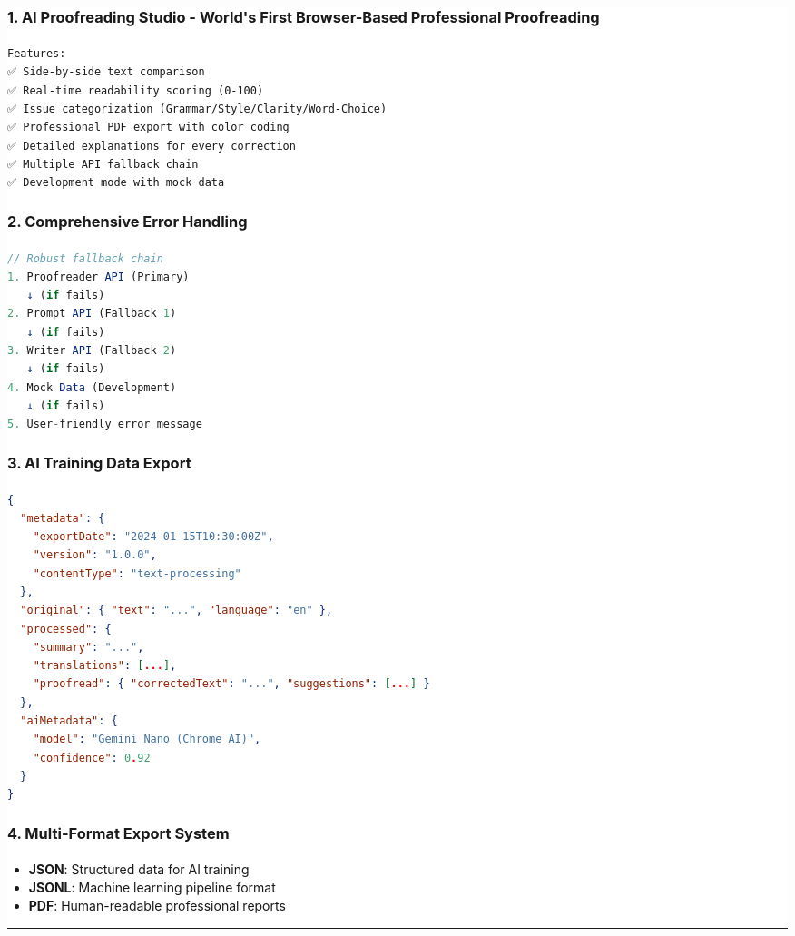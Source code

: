 ### 1. **AI Proofreading Studio** - World's First Browser-Based Professional Proofreading
```
Features:
✅ Side-by-side text comparison
✅ Real-time readability scoring (0-100)
✅ Issue categorization (Grammar/Style/Clarity/Word-Choice)
✅ Professional PDF export with color coding
✅ Detailed explanations for every correction
✅ Multiple API fallback chain
✅ Development mode with mock data
```

### 2. **Comprehensive Error Handling**
```typescript
// Robust fallback chain
1. Proofreader API (Primary)
   ↓ (if fails)
2. Prompt API (Fallback 1)
   ↓ (if fails)
3. Writer API (Fallback 2)
   ↓ (if fails)
4. Mock Data (Development)
   ↓ (if fails)
5. User-friendly error message
```

### 3. **AI Training Data Export**
```json
{
  "metadata": {
    "exportDate": "2024-01-15T10:30:00Z",
    "version": "1.0.0",
    "contentType": "text-processing"
  },
  "original": { "text": "...", "language": "en" },
  "processed": {
    "summary": "...",
    "translations": [...],
    "proofread": { "correctedText": "...", "suggestions": [...] }
  },
  "aiMetadata": {
    "model": "Gemini Nano (Chrome AI)",
    "confidence": 0.92
  }
}
```

### 4. **Multi-Format Export System**
- **JSON**: Structured data for AI training
- **JSONL**: Machine learning pipeline format
- **PDF**: Human-readable professional reports

---